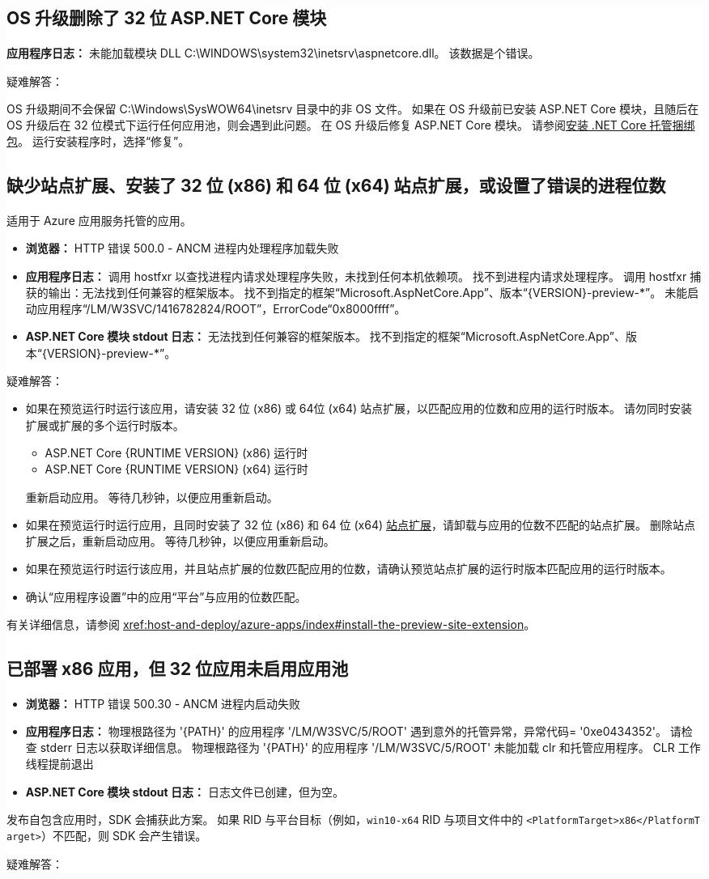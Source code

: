## <a name="os-upgrade-removed-the-32-bit-aspnet-core-module"></a>OS 升级删除了 32 位 ASP.NET Core 模块

**应用程序日志：** 未能加载模块 DLL C:\WINDOWS\system32\inetsrv\aspnetcore.dll。 该数据是个错误。

疑难解答：

OS 升级期间不会保留 C:\Windows\SysWOW64\inetsrv 目录中的非 OS 文件。 如果在 OS 升级前已安装 ASP.NET Core 模块，且随后在 OS 升级后在 32 位模式下运行任何应用池，则会遇到此问题。 在 OS 升级后修复 ASP.NET Core 模块。 请参阅[安装 .NET Core 托管捆绑包](xref:host-and-deploy/iis/index#install-the-net-core-hosting-bundle)。 运行安装程序时，选择“修复”。

## <a name="missing-site-extension-32-bit-x86-and-64-bit-x64-site-extensions-installed-or-wrong-process-bitness-set"></a>缺少站点扩展、安装了 32 位 (x86) 和 64 位 (x64) 站点扩展，或设置了错误的进程位数

适用于 Azure 应用服务托管的应用。

* **浏览器：** HTTP 错误 500.0 - ANCM 进程内处理程序加载失败

* **应用程序日志：** 调用 hostfxr 以查找进程内请求处理程序失败，未找到任何本机依赖项。 找不到进程内请求处理程序。 调用 hostfxr 捕获的输出：无法找到任何兼容的框架版本。 找不到指定的框架“Microsoft.AspNetCore.App”、版本“{VERSION}-preview-\*”。 未能启动应用程序“/LM/W3SVC/1416782824/ROOT”，ErrorCode“0x8000ffff”。

* **ASP.NET Core 模块 stdout 日志：** 无法找到任何兼容的框架版本。 找不到指定的框架“Microsoft.AspNetCore.App”、版本“{VERSION}-preview-\*”。

疑难解答：

* 如果在预览运行时运行该应用，请安装 32 位 (x86) 或  64位 (x64) 站点扩展，以匹配应用的位数和应用的运行时版本。 请勿同时安装扩展或扩展的多个运行时版本。

  * ASP.NET Core {RUNTIME VERSION} (x86) 运行时
  * ASP.NET Core {RUNTIME VERSION} (x64) 运行时

  重新启动应用。 等待几秒钟，以便应用重新启动。

* 如果在预览运行时运行应用，且同时安装了 32 位 (x86) 和 64 位 (x64) [站点扩展](xref:host-and-deploy/azure-apps/index#install-the-preview-site-extension)，请卸载与应用的位数不匹配的站点扩展。 删除站点扩展之后，重新启动应用。 等待几秒钟，以便应用重新启动。

* 如果在预览运行时运行该应用，并且站点扩展的位数匹配应用的位数，请确认预览站点扩展的运行时版本匹配应用的运行时版本。

* 确认“应用程序设置”中的应用“平台”与应用的位数匹配。

有关详细信息，请参阅 <xref:host-and-deploy/azure-apps/index#install-the-preview-site-extension>。

## <a name="an-x86-app-is-deployed-but-the-app-pool-isnt-enabled-for-32-bit-apps"></a>已部署 x86 应用，但 32 位应用未启用应用池

* **浏览器：** HTTP 错误 500.30 - ANCM 进程内启动失败

* **应用程序日志：** 物理根路径为 '{PATH}' 的应用程序 '/LM/W3SVC/5/ROOT' 遇到意外的托管异常，异常代码= '0xe0434352'。 请检查 stderr 日志以获取详细信息。 物理根路径为 '{PATH}' 的应用程序 '/LM/W3SVC/5/ROOT' 未能加载 clr 和托管应用程序。 CLR 工作线程提前退出

* **ASP.NET Core 模块 stdout 日志：** 日志文件已创建，但为空。

发布自包含应用时，SDK 会捕获此方案。 如果 RID 与平台目标（例如，`win10-x64` RID 与项目文件中的 `<PlatformTarget>x86</PlatformTarget>`）不匹配，则 SDK 会产生错误。

疑难解答：
